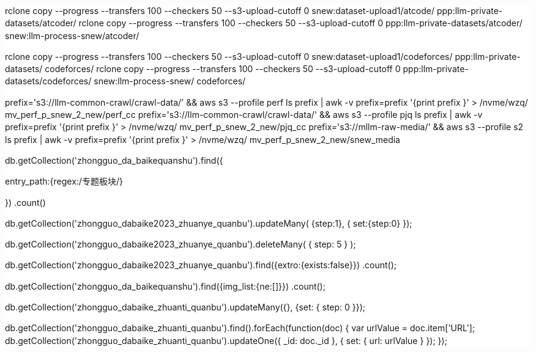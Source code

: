 rclone copy --progress --transfers 100 --checkers 50 --s3-upload-cutoff 0 snew:dataset-upload1/atcode/ ppp:llm-private-datasets/atcoder/
rclone copy --progress --transfers 100 --checkers 50 --s3-upload-cutoff 0 ppp:llm-private-datasets/atcoder/ snew:llm-process-snew/atcoder/

rclone copy --progress --transfers 100 --checkers 50 --s3-upload-cutoff 0 snew:dataset-upload1/codeforces/ ppp:llm-private-datasets/
codeforces/
rclone copy --progress --transfers 100 --checkers 50 --s3-upload-cutoff 0 ppp:llm-private-datasets/codeforces/ snew:llm-process-snew/
codeforces/

prefix='s3://llm-common-crawl/crawl-data/' && aws s3 --profile perf ls prefix | awk  -v prefix=prefix '{print prefix }' > /nvme/wzq/
mv_perf_p_snew_2_new/perf_cc
prefix='s3://llm-common-crawl/crawl-data/' && aws s3 --profile pjq ls prefix | awk  -v prefix=prefix '{print prefix }' > /nvme/wzq/
mv_perf_p_snew_2_new/pjq_cc
prefix='s3://mllm-raw-media/' && aws s3 --profile s2 ls prefix | awk  -v prefix=prefix '{print prefix }' > /nvme/wzq/
mv_perf_p_snew_2_new/snew_media





db.getCollection('zhongguo_da_baikequanshu').find({

entry_path:{regex:/专题板块/}

})
.count()



db.getCollection('zhongguo_dabaike2023_zhuanye_quanbu').updateMany(
{step:1}, 
{
set:{step:0}
});

db.getCollection('zhongguo_dabaike2023_zhuanye_quanbu').deleteMany(
  { step: 5 }
);

db.getCollection('zhongguo_dabaike2023_zhuanye_quanbu').find({extro:{exists:false}})
.count();

db.getCollection('zhongguo_da_baikequanshu').find({img_list:{ne:[]}})
.count();


db.getCollection('zhongguo_dabaike_zhuanti_quanbu').updateMany({}, {set: {
step: 0
}});


db.getCollection('zhongguo_dabaike_zhuanti_quanbu').find().forEach(function(doc) {
    var urlValue = doc.item['URL'];
    db.getCollection('zhongguo_dabaike_zhuanti_quanbu').updateOne({ _id: doc._id }, { set: { url: urlValue } });
});
